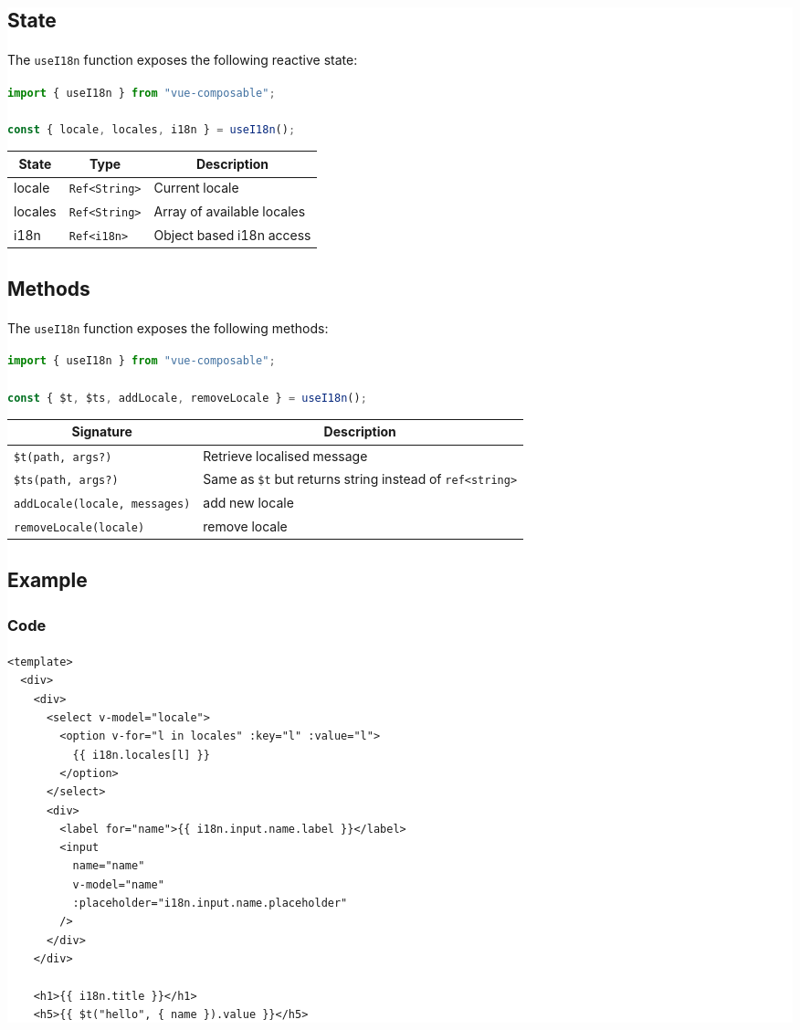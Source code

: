 ## State

The `useI18n` function exposes the following reactive state:

```js
import { useI18n } from "vue-composable";

const { locale, locales, i18n } = useI18n();
```

| State   | Type          | Description                |
| ------- | ------------- | -------------------------- |
| locale  | `Ref<String>` | Current locale             |
| locales | `Ref<String>` | Array of available locales |
| i18n    | `Ref<i18n>`   | Object based i18n access   |

## Methods

The `useI18n` function exposes the following methods:

```js
import { useI18n } from "vue-composable";

const { $t, $ts, addLocale, removeLocale } = useI18n();
```

| Signature                     | Description                                              |
| ----------------------------- | -------------------------------------------------------- |
| `$t(path, args?)`             | Retrieve localised message                               |
| `$ts(path, args?)`            | Same as `$t` but returns string instead of `ref<string>` |
| `addLocale(locale, messages)` | add new locale                                           |
| `removeLocale(locale)`        | remove locale                                            |

## Example

<i18n-example/>

### Code

```vue
<template>
  <div>
    <div>
      <select v-model="locale">
        <option v-for="l in locales" :key="l" :value="l">
          {{ i18n.locales[l] }}
        </option>
      </select>
      <div>
        <label for="name">{{ i18n.input.name.label }}</label>
        <input
          name="name"
          v-model="name"
          :placeholder="i18n.input.name.placeholder"
        />
      </div>
    </div>

    <h1>{{ i18n.title }}</h1>
    <h5>{{ $t("hello", { name }).value }}</h5>

```